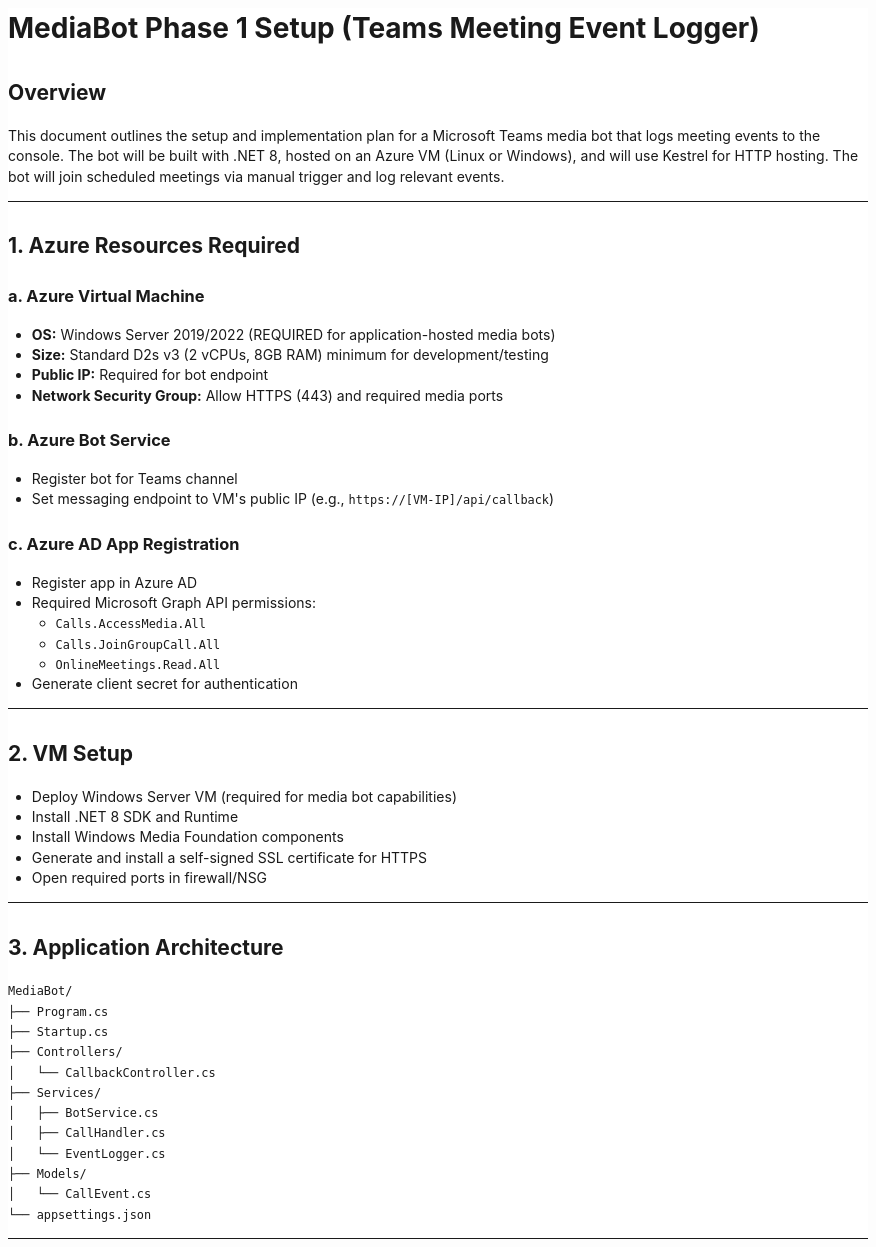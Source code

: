 # MediaBot Phase 1 Setup (Teams Meeting Event Logger)

## Overview
This document outlines the setup and implementation plan for a Microsoft Teams media bot that logs meeting events to the console. The bot will be built with .NET 8, hosted on an Azure VM (Linux or Windows), and will use Kestrel for HTTP hosting. The bot will join scheduled meetings via manual trigger and log relevant events.

---

## 1. Azure Resources Required

### a. Azure Virtual Machine
- **OS:** Windows Server 2019/2022 (REQUIRED for application-hosted media bots)
- **Size:** Standard D2s v3 (2 vCPUs, 8GB RAM) minimum for development/testing
- **Public IP:** Required for bot endpoint
- **Network Security Group:** Allow HTTPS (443) and required media ports

### b. Azure Bot Service
- Register bot for Teams channel
- Set messaging endpoint to VM's public IP (e.g., `https://[VM-IP]/api/callback`)

### c. Azure AD App Registration
- Register app in Azure AD
- Required Microsoft Graph API permissions:
  - `Calls.AccessMedia.All`
  - `Calls.JoinGroupCall.All`
  - `OnlineMeetings.Read.All`
- Generate client secret for authentication

---

## 2. VM Setup
- Deploy Windows Server VM (required for media bot capabilities)
- Install .NET 8 SDK and Runtime
- Install Windows Media Foundation components
- Generate and install a self-signed SSL certificate for HTTPS
- Open required ports in firewall/NSG

---

## 3. Application Architecture

```
MediaBot/
├── Program.cs
├── Startup.cs
├── Controllers/
│   └── CallbackController.cs
├── Services/
│   ├── BotService.cs
│   ├── CallHandler.cs
│   └── EventLogger.cs
├── Models/
│   └── CallEvent.cs
└── appsettings.json
```

---